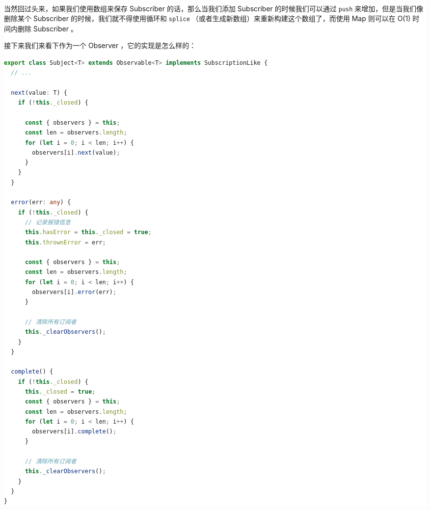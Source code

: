 当然回过头来，如果我们使用数组来保存 Subscriber 的话，那么当我们添加 Subscriber 的时候我们可以通过 `push` 来增加，但是当我们像删除某个 Subscriber 的时候，我们就不得使用循环和 `splice` （或者生成新数组）来重新构建这个数组了，而使用 Map 则可以在 O(1) 时间内删除 Subscriber 。

接下来我们来看下作为一个 Observer ，它的实现是怎么样的：

```typescript
export class Subject<T> extends Observable<T> implements SubscriptionLike {
  // ...
  
  next(value: T) {
    if (!this._closed) {
      
      const { observers } = this;
      const len = observers.length;
      for (let i = 0; i < len; i++) {
        observers[i].next(value);
      }
    }
  }

  error(err: any) {
    if (!this._closed) {
      // 记录报错信息
      this.hasError = this._closed = true;
      this.thrownError = err;
      
      const { observers } = this;
      const len = observers.length;
      for (let i = 0; i < len; i++) {
        observers[i].error(err);
      }
      
      // 清除所有订阅者
      this._clearObservers();
    }
  }

  complete() {
    if (!this._closed) {
      this._closed = true;
      const { observers } = this;
      const len = observers.length;
      for (let i = 0; i < len; i++) {
        observers[i].complete();
      }

      // 清除所有订阅者
      this._clearObservers();
    }
  }
}
```
